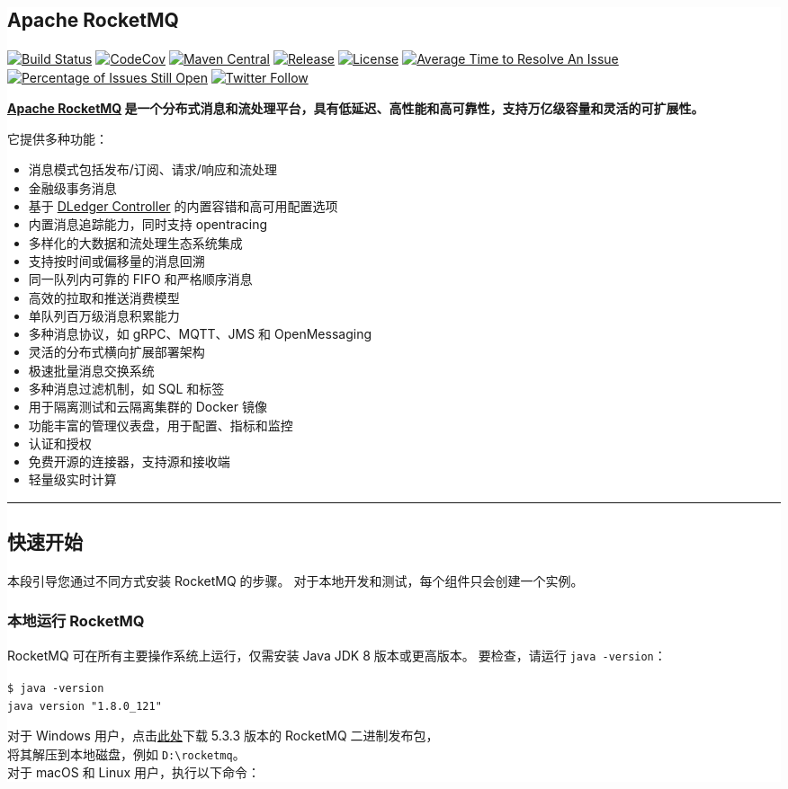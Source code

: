 ## Apache RocketMQ

[![Build Status][maven-build-image]][maven-build-url]
[![CodeCov][codecov-image]][codecov-url]
[![Maven Central][maven-central-image]][maven-central-url]
[![Release][release-image]][release-url]
[![License][license-image]][license-url]
[![Average Time to Resolve An Issue][percentage-of-issues-still-open-image]][percentage-of-issues-still-open-url]
[![Percentage of Issues Still Open][average-time-to-resolve-an-issue-image]][average-time-to-resolve-an-issue-url]
[![Twitter Follow][twitter-follow-image]][twitter-follow-url]

**[Apache RocketMQ](https://rocketmq.apache.org) 是一个分布式消息和流处理平台，具有低延迟、高性能和高可靠性，支持万亿级容量和灵活的可扩展性。**


它提供多种功能：

* 消息模式包括发布/订阅、请求/响应和流处理
* 金融级事务消息
* 基于 [DLedger Controller](https://raw.githubusercontent.com/apache/rocketmq/develop/docs/en/controller/quick_start.md) 的内置容错和高可用配置选项
* 内置消息追踪能力，同时支持 opentracing
* 多样化的大数据和流处理生态系统集成
* 支持按时间或偏移量的消息回溯
* 同一队列内可靠的 FIFO 和严格顺序消息
* 高效的拉取和推送消费模型
* 单队列百万级消息积累能力
* 多种消息协议，如 gRPC、MQTT、JMS 和 OpenMessaging
* 灵活的分布式横向扩展部署架构
* 极速批量消息交换系统
* 多种消息过滤机制，如 SQL 和标签
* 用于隔离测试和云隔离集群的 Docker 镜像
* 功能丰富的管理仪表盘，用于配置、指标和监控
* 认证和授权
* 免费开源的连接器，支持源和接收端
* 轻量级实时计算
----------


## 快速开始

本段引导您通过不同方式安装 RocketMQ 的步骤。
对于本地开发和测试，每个组件只会创建一个实例。

### 本地运行 RocketMQ

RocketMQ 可在所有主要操作系统上运行，仅需安装 Java JDK 8 版本或更高版本。
要检查，请运行 `java -version`：
```shell
$ java -version
java version "1.8.0_121"
```
对于 Windows 用户，点击[此处](https://dist.apache.org/repos/dist/release/rocketmq/5.3.3/rocketmq-all-5.3.3-bin-release.zip)下载 5.3.3 版本的 RocketMQ 二进制发布包，  
将其解压到本地磁盘，例如 `D:\rocketmq`。  
对于 macOS 和 Linux 用户，执行以下命令：  


[maven-build-image]: https://github.com/apache/rocketmq/actions/workflows/maven.yaml/badge.svg
[maven-build-url]: https://github.com/apache/rocketmq/actions/workflows/maven.yaml
[codecov-image]: https://codecov.io/gh/apache/rocketmq/branch/master/graph/badge.svg
[codecov-url]: https://codecov.io/gh/apache/rocketmq
[maven-central-image]: https://maven-badges.herokuapp.com/maven-central/org.apache.rocketmq/rocketmq-all/badge.svg
[maven-central-url]: http://search.maven.org/#search%7Cga%7C1%7Corg.apache.rocketmq
[release-image]: https://img.shields.io/badge/release-download-orange.svg
[release-url]: https://www.apache.org/licenses/LICENSE-2.0.html
[license-image]: https://img.shields.io/badge/license-Apache%202-4EB1BA.svg
[license-url]: https://www.apache.org/licenses/LICENSE-2.0.html
[average-time-to-resolve-an-issue-image]: http://isitmaintained.com/badge/resolution/apache/rocketmq.svg
[average-time-to-resolve-an-issue-url]: http://isitmaintained.com/project/apache/rocketmq
[percentage-of-issues-still-open-image]: http://isitmaintained.com/badge/open/apache/rocketmq.svg
[percentage-of-issues-still-open-url]: http://isitmaintained.com/project/apache/rocketmq
[twitter-follow-image]: https://img.shields.io/twitter/follow/ApacheRocketMQ?style=social
[twitter-follow-url]: https://twitter.com/intent/follow?screen_name=ApacheRocketMQ